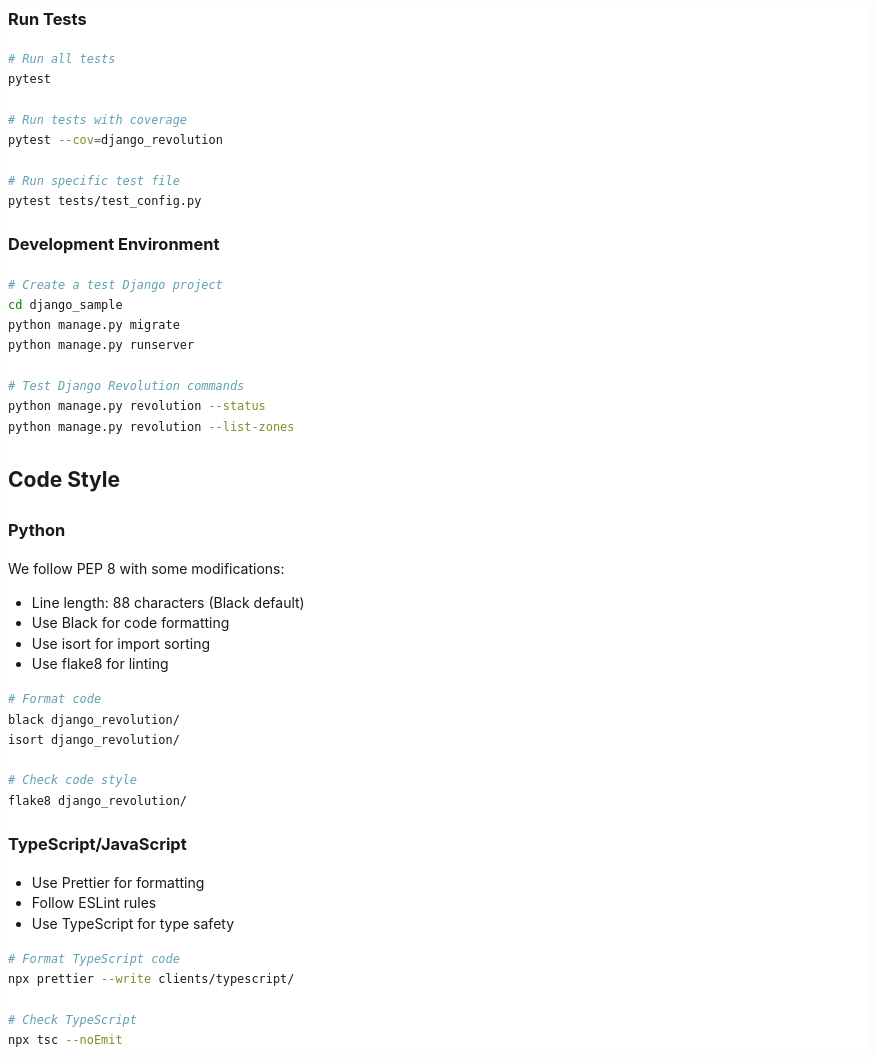 ### Run Tests

```bash
# Run all tests
pytest

# Run tests with coverage
pytest --cov=django_revolution

# Run specific test file
pytest tests/test_config.py
```

### Development Environment

```bash
# Create a test Django project
cd django_sample
python manage.py migrate
python manage.py runserver

# Test Django Revolution commands
python manage.py revolution --status
python manage.py revolution --list-zones
```

## Code Style

### Python

We follow PEP 8 with some modifications:

- Line length: 88 characters (Black default)
- Use Black for code formatting
- Use isort for import sorting
- Use flake8 for linting

```bash
# Format code
black django_revolution/
isort django_revolution/

# Check code style
flake8 django_revolution/
```

### TypeScript/JavaScript

- Use Prettier for formatting
- Follow ESLint rules
- Use TypeScript for type safety

```bash
# Format TypeScript code
npx prettier --write clients/typescript/

# Check TypeScript
npx tsc --noEmit
```
